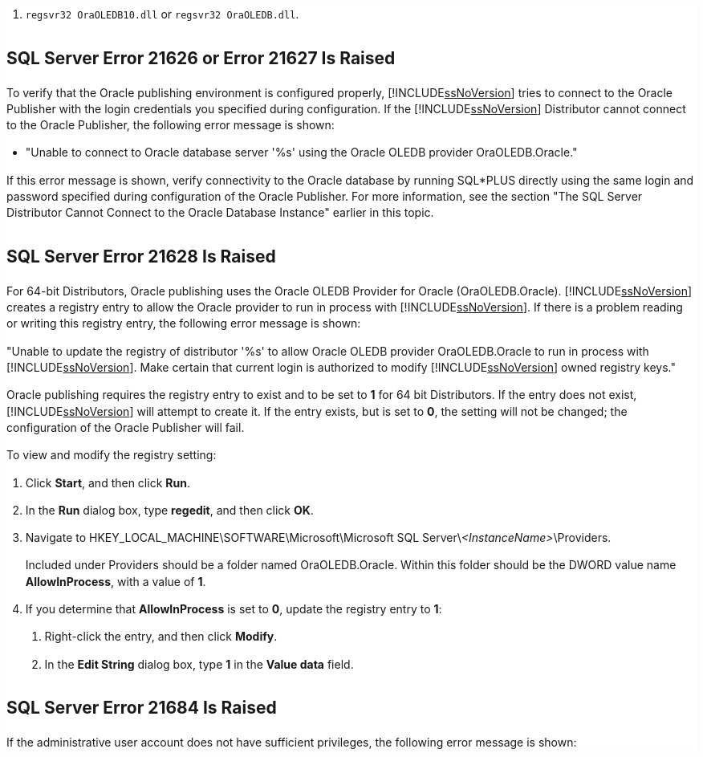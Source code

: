 1.  `regsvr32 OraOLEDB10.dll` or `regsvr32 OraOLEDB.dll`.  
  
## SQL Server Error 21626 or Error 21627 Is Raised  
 To verify that the Oracle publishing environment is configured properly, [!INCLUDE[ssNoVersion](../../../includes/ssnoversion-md.md)] tries to connect to the Oracle Publisher with the login credentials you specified during configuration. If the [!INCLUDE[ssNoVersion](../../../includes/ssnoversion-md.md)] Distributor cannot connect to the Oracle Publisher, the following error message is shown:  
  
-   "Unable to connect to Oracle database server '%s' using the Oracle OLEDB provider OraOLEDB.Oracle."  
  
 If this error message is shown, verify connectivity to the Oracle database by running SQL*PLUS directly using the same login and password specified during configuration of the Oracle Publisher. For more information, see the section "The SQL Server Distributor Cannot Connect to the Oracle Database Instance" earlier in this topic.  
  
## SQL Server Error 21628 Is Raised  
 For 64-bit Distributors, Oracle publishing uses the Oracle OLEDB Provider for Oracle (OraOLEDB.Oracle). [!INCLUDE[ssNoVersion](../../../includes/ssnoversion-md.md)] creates a registry entry to allow the Oracle provider to run in process with [!INCLUDE[ssNoVersion](../../../includes/ssnoversion-md.md)]. If there is a problem reading or writing this registry entry, the following error message is shown:  
  
 "Unable to update the registry of distributor '%s' to allow Oracle OLEDB provider OraOLEDB.Oracle to run in process with [!INCLUDE[ssNoVersion](../../../includes/ssnoversion-md.md)]. Make certain that current login is authorized to modify [!INCLUDE[ssNoVersion](../../../includes/ssnoversion-md.md)] owned registry keys."  
  
 Oracle publishing requires the registry entry to exist and to be set to **1** for 64 bit Distributors. If the entry does not exist, [!INCLUDE[ssNoVersion](../../../includes/ssnoversion-md.md)] will attempt to create it. If the entry exists, but is set to **0**, the setting will not be changed; the configuration of the Oracle Publisher will fail.  
  
 To view and modify the registry setting:  
  
1.  Click **Start**, and then click **Run**.  
  
2.  In the **Run** dialog box, type **regedit**, and then click **OK**.  
  
3.  Navigate to HKEY_LOCAL_MACHINE\SOFTWARE\Microsoft\Microsoft SQL Server\\*\<InstanceName>*\Providers.  
  
     Included under Providers should be a folder named OraOLEDB.Oracle. Within this folder should be the DWORD value name **AllowInProcess**, with a value of **1**.  
  
4.  If you determine that **AllowInProcess** is set to **0**, update the registry entry to **1**:  
  
    1.  Right-click the entry, and then click **Modify**.  
  
    2.  In the **Edit String** dialog box, type **1** in the **Value data** field.  
  
## SQL Server Error 21684 Is Raised  
 If the administrative user account does not have sufficient privileges, the following error message is shown:  
  